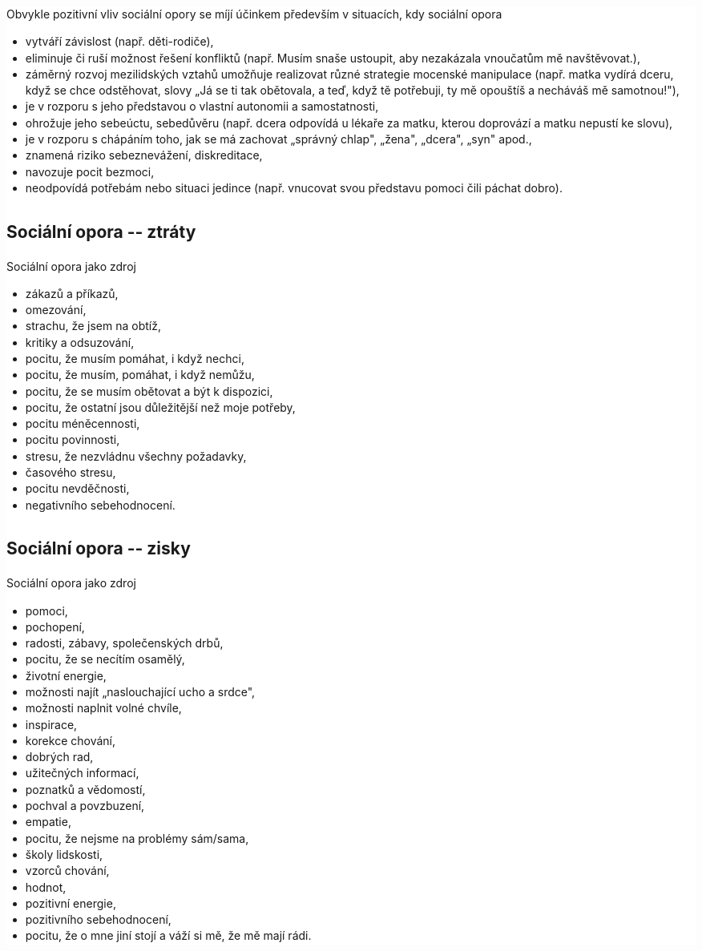 Obvykle pozitivní vliv sociální opory se míjí účinkem především v situacích, kdy sociální opora

- vytváří závislost (např. děti-rodiče),
- eliminuje či ruší možnost řešení konfliktů (např. Musím snaše ustoupit, aby nezakázala vnoučatům mě navštěvovat.),
- záměrný rozvoj mezilidských vztahů umožňuje realizovat různé strategie mocenské manipulace (např. matka vydírá dceru, když se chce odstěhovat, slovy „Já se ti tak obětovala, a teď, když tě potřebuji, ty mě opouštíš a necháváš mě samotnou!"),
- je v rozporu s jeho představou o vlastní autonomii a samostatnosti,
- ohrožuje jeho sebeúctu, sebedůvěru (např. dcera odpovídá u lékaře za matku, kterou doprovází a matku nepustí ke slovu),
- je v rozporu s chápáním toho, jak se má zachovat „správný chlap", „žena", „dcera", „syn" apod.,
- znamená riziko sebeznevážení, diskreditace,
- navozuje pocit bezmoci,
- neodpovídá potřebám nebo situaci jedince (např. vnucovat svou představu pomoci čili páchat dobro).

## Sociální opora -- ztráty

Sociální opora jako zdroj

- zákazů a příkazů,
- omezování,
- strachu, že jsem na obtíž,
- kritiky a odsuzování,
- pocitu, že musím pomáhat, i když nechci,
- pocitu, že musím, pomáhat, i když nemůžu,
- pocitu, že se musím obětovat a být k dispozici,
- pocitu, že ostatní jsou důležitější než moje potřeby,
- pocitu méněcennosti,
- pocitu povinnosti,
- stresu, že nezvládnu všechny požadavky,
- časového stresu,
- pocitu nevděčnosti,
- negativního sebehodnocení.

## Sociální opora -- zisky

Sociální opora jako zdroj

- pomoci,
- pochopení,
- radosti, zábavy, společenských drbů,
- pocitu, že se necítím osamělý,
- životní energie,
- možnosti najít „naslouchající ucho a srdce",
- možnosti naplnit volné chvíle,
- inspirace,
- korekce chování,
- dobrých rad,
- užitečných informací,
- poznatků a vědomostí,
- pochval a povzbuzení,
- empatie,
- pocitu, že nejsme na problémy sám/sama,
- školy lidskosti,
- vzorců chování,
- hodnot,
- pozitivní energie,
- pozitivního sebehodnocení,
- pocitu, že o mne jiní stojí a váží si mě, že mě mají rádi.
